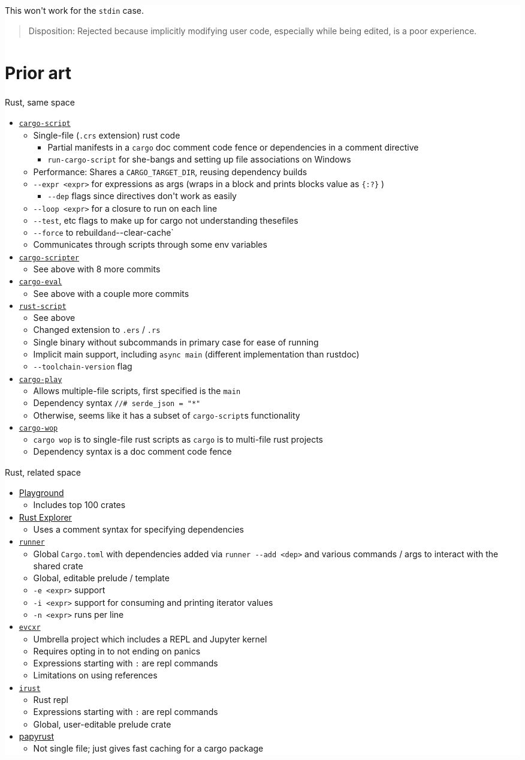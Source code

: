 This won't work for the `stdin` case.

> Disposition: Rejected because implicitly modifying user code, especially
> while being edited, is a poor experience.

# Prior art
[prior-art]: #prior-art

Rust, same space
- [`cargo-script`](https://github.com/DanielKeep/cargo-script)
  - Single-file (`.crs` extension) rust code
    - Partial manifests in a `cargo` doc comment code fence or dependencies in a comment directive
    - `run-cargo-script` for she-bangs and setting up file associations on Windows
  - Performance: Shares a `CARGO_TARGET_DIR`, reusing dependency builds
  - `--expr <expr>` for expressions as args (wraps in a block and prints blocks value as `{:?}` )
     - `--dep` flags since directives don't work as easily
  - `--loop <expr>` for a closure to run on each line
  - `--test`, etc flags to make up for cargo not understanding thesefiles
  - `--force` to rebuild` and `--clear-cache`
  - Communicates through scripts through some env variables
- [`cargo-scripter`](https://crates.io/crates/cargo-scripter)
  - See above with 8 more commits
- [`cargo-eval`](https://crates.io/crates/cargo-eval)
  - See above with a couple more commits
- [`rust-script`](https://crates.io/crates/rust-script)
  - See above
  - Changed extension to `.ers` / `.rs`
  - Single binary without subcommands in primary case for ease of running
  - Implicit main support, including `async main` (different implementation than rustdoc)
  - `--toolchain-version` flag
- [`cargo-play`](https://crates.io/crates/cargo-play)
  - Allows multiple-file scripts, first specified is the `main`
  - Dependency syntax `//# serde_json = "*"`
  - Otherwise, seems like it has a subset of `cargo-script`s functionality
- [`cargo-wop`](https://crates.io/crates/cargo-wop)
  - `cargo wop` is to single-file rust scripts as `cargo` is to multi-file rust projects
  - Dependency syntax is a doc comment code fence

Rust, related space
- [Playground](https://play.rust-lang.org/)
  - Includes top 100 crates
- [Rust Explorer](https://users.rust-lang.org/t/rust-playground-with-the-top-10k-crates/75746)
  - Uses a comment syntax for specifying dependencies
- [`runner`](https://github.com/stevedonovan/runner/)
  - Global `Cargo.toml` with dependencies added via `runner --add <dep>` and various commands  / args to interact with the shared crate
  - Global, editable prelude / template
  - `-e <expr>` support
  - `-i <expr>` support for consuming and printing iterator values
  - `-n <expr>` runs per line
- [`evcxr`](https://github.com/google/evcxr)
  - Umbrella project which includes a REPL and Jupyter kernel
  - Requires opting in to not ending on panics
  - Expressions starting with `:` are repl commands
  - Limitations on using references
- [`irust`](https://github.com/sigmaSd/IRust)
  - Rust repl
  - Expressions starting with `:` are repl commands
  - Global, user-editable prelude crate
- [papyrust](https://crates.io/crates/papyrust)
  - Not single file; just gives fast caching for a cargo package


[summary]: #summary
[motivation]: #motivation
[guide-level-explanation]: #guide-level-explanation
[book-modules]: https://doc.rust-lang.org/cargo/guide/../../book/ch07-00-managing-growing-projects-with-packages-crates-and-modules.html
[Configuring a target]: https://doc.rust-lang.org/cargo/guide/../reference/cargo-targets.html#configuring-a-target
[def-package]:           https://doc.rust-lang.org/cargo/guide/../appendix/glossary.html#package          '"package" (glossary entry)'
[Target auto-discovery]: https://doc.rust-lang.org/cargo/guide/../reference/cargo-targets.html#target-auto-discovery
[TOML]: https://toml.io/
[crates.io]: https://crates.io/
[SemVer]: https://semver.org
[def-crate]:             https://doc.rust-lang.org/cargo/guide/../appendix/glossary.html#crate             '"crate" (glossary entry)'
[def-package]:           https://doc.rust-lang.org/cargo/guide/../appendix/glossary.html#package           '"package" (glossary entry)'
[def-package-registry]:  https://doc.rust-lang.org/cargo/guide/../appendix/glossary.html#package-registry  '"package-registry" (glossary entry)'
[def-manifest]:          https://doc.rust-lang.org/cargo/guide/../appendix/glossary.html#manifest          '"manifest" (glossary entry)'
[reference-level-explanation]: #reference-level-explanation
[drawbacks]: #drawbacks
[rationale-and-alternatives]: #rationale-and-alternatives
[naming]: #naming
[unresolved-questions]: #unresolved-questions
[future-possibilities]: #future-possibilities